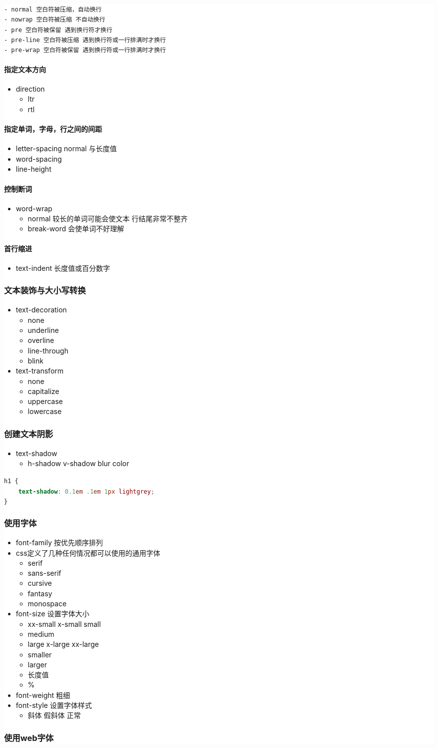 	- normal 空白符被压缩，自动换行
	- nowrap 空白符被压缩 不自动换行
	- pre 空白符被保留 遇到换行符才换行
	- pre-line 空白符被压缩 遇到换行符或一行排满时才换行
	- pre-wrap 空白符被保留 遇到换行符或一行排满时才换行
#### 指定文本方向
- direction
	- ltr
	- rtl
#### 指定单词，字母，行之间的间距
- letter-spacing     normal 与长度值
- word-spacing
- line-height
#### 控制断词
- word-wrap  
	- normal   较长的单词可能会使文本 行结尾非常不整齐
	- break-word  会使单词不好理解
#### 首行缩进
- text-indent  长度值或百分数字
### 文本装饰与大小写转换
- text-decoration
	- none
	- underline
	- overline
	- line-through
	- blink
- text-transform
	- none
	- capitalize
	- uppercase
	- lowercase
### 创建文本阴影
- text-shadow
	-  h-shadow v-shadow blur color
```CSS
h1 {
	text-shadow: 0.1em .1em 1px lightgrey;
}

```
### 使用字体
- font-family  按优先顺序排列 
- css定义了几种任何情况都可以使用的通用字体
	- serif
	- sans-serif
	- cursive
	- fantasy
	- monospace
- font-size 设置字体大小
	- xx-small x-small small
	- medium
	- large x-large xx-large
	- smaller
	- larger
	- 长度值
	- %
- font-weight 粗细
- font-style 设置字体样式
	- 斜体 假斜体 正常
### 使用web字体